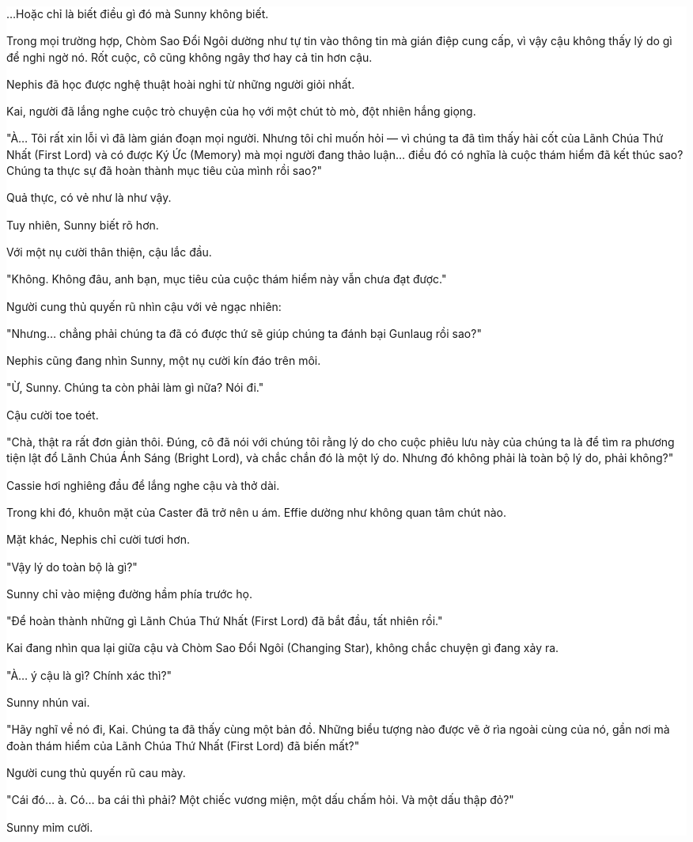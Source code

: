 …Hoặc chỉ là biết điều gì đó mà Sunny không biết.

Trong mọi trường hợp, Chòm Sao Đổi Ngôi dường như tự tin vào thông tin mà gián điệp cung cấp, vì vậy cậu không thấy lý do gì để nghi ngờ nó. Rốt cuộc, cô cũng không ngây thơ hay cả tin hơn cậu.

Nephis đã học được nghệ thuật hoài nghi từ những người giỏi nhất.

Kai, người đã lắng nghe cuộc trò chuyện của họ với một chút tò mò, đột nhiên hắng giọng.

"À… Tôi rất xin lỗi vì đã làm gián đoạn mọi người. Nhưng tôi chỉ muốn hỏi — vì chúng ta đã tìm thấy hài cốt của Lãnh Chúa Thứ Nhất (First Lord) và có được Ký Ức (Memory) mà mọi người đang thảo luận… điều đó có nghĩa là cuộc thám hiểm đã kết thúc sao? Chúng ta thực sự đã hoàn thành mục tiêu của mình rồi sao?"

Quả thực, có vẻ như là như vậy.

Tuy nhiên, Sunny biết rõ hơn.

Với một nụ cười thân thiện, cậu lắc đầu.

"Không. Không đâu, anh bạn, mục tiêu của cuộc thám hiểm này vẫn chưa đạt được."

Người cung thủ quyến rũ nhìn cậu với vẻ ngạc nhiên:

"Nhưng… chẳng phải chúng ta đã có được thứ sẽ giúp chúng ta đánh bại Gunlaug rồi sao?"

Nephis cũng đang nhìn Sunny, một nụ cười kín đáo trên môi.

"Ừ, Sunny. Chúng ta còn phải làm gì nữa? Nói đi."

Cậu cười toe toét.

"Chà, thật ra rất đơn giản thôi. Đúng, cô đã nói với chúng tôi rằng lý do cho cuộc phiêu lưu này của chúng ta là để tìm ra phương tiện lật đổ Lãnh Chúa Ánh Sáng (Bright Lord), và chắc chắn đó là một lý do. Nhưng đó không phải là toàn bộ lý do, phải không?"

Cassie hơi nghiêng đầu để lắng nghe cậu và thở dài.

Trong khi đó, khuôn mặt của Caster đã trở nên u ám. Effie dường như không quan tâm chút nào.

Mặt khác, Nephis chỉ cười tươi hơn.

"Vậy lý do toàn bộ là gì?"

Sunny chỉ vào miệng đường hầm phía trước họ.

"Để hoàn thành những gì Lãnh Chúa Thứ Nhất (First Lord) đã bắt đầu, tất nhiên rồi."

Kai đang nhìn qua lại giữa cậu và Chòm Sao Đổi Ngôi (Changing Star), không chắc chuyện gì đang xảy ra.

"À… ý cậu là gì? Chính xác thì?"

Sunny nhún vai.

"Hãy nghĩ về nó đi, Kai. Chúng ta đã thấy cùng một bản đồ. Những biểu tượng nào được vẽ ở rìa ngoài cùng của nó, gần nơi mà đoàn thám hiểm của Lãnh Chúa Thứ Nhất (First Lord) đã biến mất?"

Người cung thủ quyến rũ cau mày.

"Cái đó… à. Có… ba cái thì phải? Một chiếc vương miện, một dấu chấm hỏi. Và một dấu thập đỏ?"

Sunny mỉm cười.

